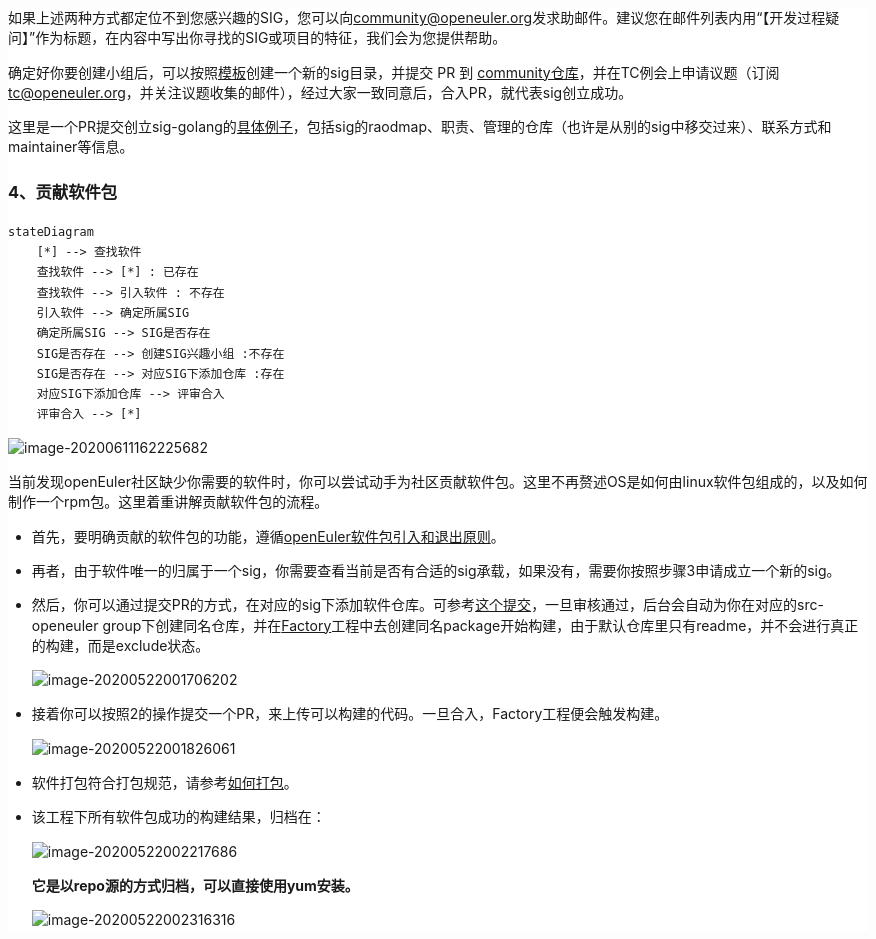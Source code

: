 如果上述两种方式都定位不到您感兴趣的SIG，您可以向<community@openeuler.org>发求助邮件。建议您在邮件列表内用“【开发过程疑问】”作为标题，在内容中写出你寻找的SIG或项目的特征，我们会为您提供帮助。

确定好你要创建小组后，可以按照[模板](https://gitee.com/openeuler/community/tree/master/sig/sig-template)创建一个新的sig目录，并提交 PR 到 [community仓库](https://gitee.com/openeuler/community/tree/master/sig)，并在TC例会上申请议题（订阅<tc@openeuler.org>，并关注议题收集的邮件），经过大家一致同意后，合入PR，就代表sig创立成功。 

这里是一个PR提交创立sig-golang的[具体例子](https://gitee.com/openeuler/community/commit/27b68ca952fffe175ff86b5debe286ea356347db)，包括sig的raodmap、职责、管理的仓库（也许是从别的sig中移交过来）、联系方式和maintainer等信息。

### 4、贡献软件包

```
stateDiagram
    [*] --> 查找软件
    查找软件 --> [*] : 已存在
    查找软件 --> 引入软件 : 不存在
    引入软件 --> 确定所属SIG
    确定所属SIG --> SIG是否存在
    SIG是否存在 --> 创建SIG兴趣小组 :不存在
    SIG是否存在 --> 对应SIG下添加仓库 :存在
    对应SIG下添加仓库 --> 评审合入
    评审合入 --> [*]
```
![image-20200611162225682](./openEuler-traval.assets/image-20200611162225682.png)

当前发现openEuler社区缺少你需要的软件时，你可以尝试动手为社区贡献软件包。这里不再赘述OS是如何由linux软件包组成的，以及如何制作一个rpm包。这里着重讲解贡献软件包的流程。

- 首先，要明确贡献的软件包的功能，遵循[openEuler软件包引入和退出原则](https://gitee.com/openeuler/community/blob/master/zh/technical-committee/governance/software-management.md)。

- 再者，由于软件唯一的归属于一个sig，你需要查看当前是否有合适的sig承载，如果没有，需要你按照步骤3申请成立一个新的sig。

- 然后，你可以通过提交PR的方式，在对应的sig下添加软件仓库。可参考[这个提交](https://gitee.com/openeuler/community/pulls/438)，一旦审核通过，后台会自动为你在对应的src-openeuler group下创建同名仓库，并在[Factory](https://build.openeuler.org/project/show/openEuler:Factory)工程中去创建同名package开始构建，由于默认仓库里只有readme，并不会进行真正的构建，而是exclude状态。

  ![image-20200522001706202](./openEuler-traval.assets/image-20200522001706202.png)

- 接着你可以按照2的操作提交一个PR，来上传可以构建的代码。一旦合入，Factory工程便会触发构建。

  ![image-20200522001826061](./openEuler-traval.assets/image-20200522001826061.png)

- 软件打包符合打包规范，请参考[如何打包](https://gitee.com/openeuler/community/blob/master/zh/contributors/packaging.md)。

- 该工程下所有软件包成功的构建结果，归档在：

  ![image-20200522002217686](./openEuler-traval.assets/image-20200522002217686.png)

  **它是以repo源的方式归档，可以直接使用yum安装。**

  ![image-20200522002316316](./openEuler-traval.assets/image-20200522002316316.png)

  
